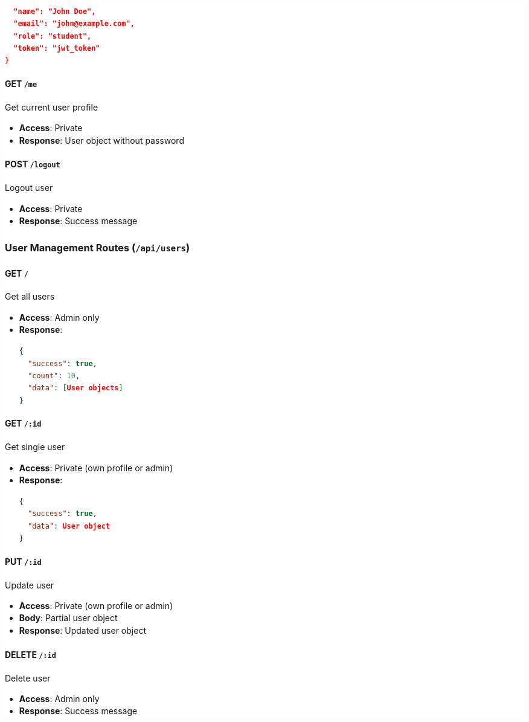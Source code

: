   ```json
    "name": "John Doe",
    "email": "john@example.com",
    "role": "student",
    "token": "jwt_token"
  }
  ```

#### GET `/me`
Get current user profile
- **Access**: Private
- **Response**: User object without password

#### POST `/logout`
Logout user
- **Access**: Private
- **Response**: Success message

### User Management Routes (`/api/users`)

#### GET `/`
Get all users
- **Access**: Admin only
- **Response**:
  ```json
  {
    "success": true,
    "count": 10,
    "data": [User objects]
  }
  ```

#### GET `/:id`
Get single user
- **Access**: Private (own profile or admin)
- **Response**:
  ```json
  {
    "success": true,
    "data": User object
  }
  ```

#### PUT `/:id`
Update user
- **Access**: Private (own profile or admin)
- **Body**: Partial user object
- **Response**: Updated user object

#### DELETE `/:id`
Delete user
- **Access**: Admin only
- **Response**: Success message
